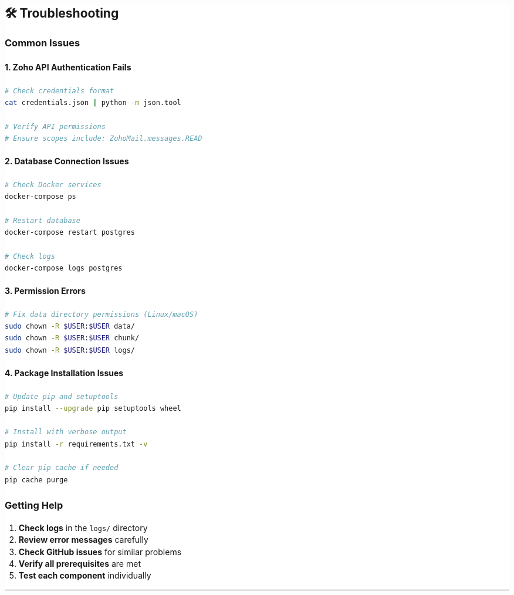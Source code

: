 
## 🛠️ Troubleshooting

### Common Issues

#### 1. **Zoho API Authentication Fails**
```bash
# Check credentials format
cat credentials.json | python -m json.tool

# Verify API permissions
# Ensure scopes include: ZohoMail.messages.READ
```

#### 2. **Database Connection Issues**
```bash
# Check Docker services
docker-compose ps

# Restart database
docker-compose restart postgres

# Check logs
docker-compose logs postgres
```

#### 3. **Permission Errors**
```bash
# Fix data directory permissions (Linux/macOS)
sudo chown -R $USER:$USER data/
sudo chown -R $USER:$USER chunk/
sudo chown -R $USER:$USER logs/
```

#### 4. **Package Installation Issues**
```bash
# Update pip and setuptools
pip install --upgrade pip setuptools wheel

# Install with verbose output
pip install -r requirements.txt -v

# Clear pip cache if needed
pip cache purge
```

### Getting Help

1. **Check logs** in the `logs/` directory
2. **Review error messages** carefully
3. **Check GitHub issues** for similar problems
4. **Verify all prerequisites** are met
5. **Test each component** individually

---